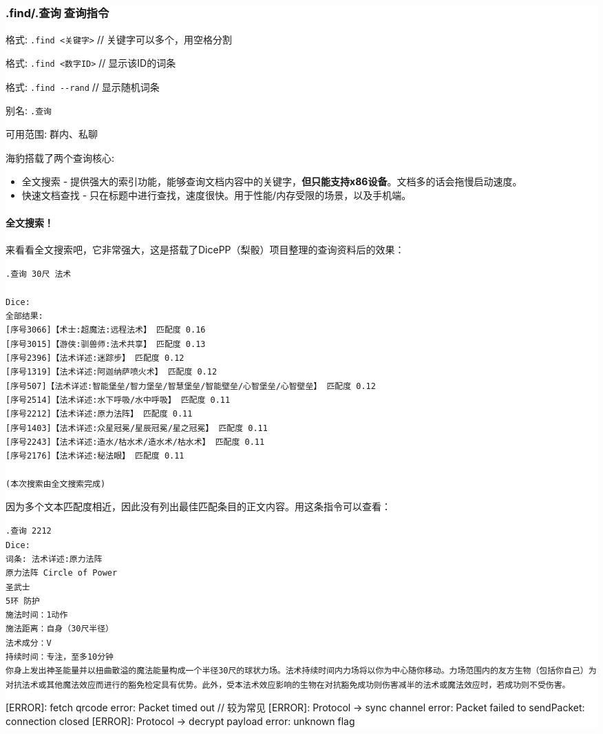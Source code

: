 
### .find/.查询 查询指令

格式: `.find <关键字>` // 关键字可以多个，用空格分割

格式: `.find <数字ID>` // 显示该ID的词条

格式: `.find --rand` // 显示随机词条

别名: `.查询`

可用范围: 群内、私聊



海豹搭载了两个查询核心:

* 全文搜索 - 提供强大的索引功能，能够查询文档内容中的关键字，**但只能支持x86设备**。文档多的话会拖慢启动速度。
* 快速文档查找 - 只在标题中进行查找，速度很快。用于性能/内存受限的场景，以及手机端。



#### 全文搜索！

来看看全文搜索吧，它非常强大，这是搭载了DicePP（梨骰）项目整理的查询资料后的效果：

```
.查询 30尺 法术

Dice:
全部结果:
[序号3066]【术士:超魔法:远程法术】 匹配度 0.16
[序号3015]【游侠:驯兽师:法术共享】 匹配度 0.13
[序号2396]【法术详述:迷踪步】 匹配度 0.12
[序号1319]【法术详述:阿迦纳萨喷火术】 匹配度 0.12
[序号507]【法术详述:智能堡垒/智力堡垒/智慧堡垒/智能壁垒/心智堡垒/心智壁垒】 匹配度 0.12
[序号2514]【法术详述:水下呼吸/水中呼吸】 匹配度 0.11
[序号2212]【法术详述:原力法阵】 匹配度 0.11
[序号1403]【法术详述:众星冠冕/星辰冠冕/星之冠冕】 匹配度 0.11
[序号2243]【法术详述:造水/枯水术/造水术/枯水术】 匹配度 0.11
[序号2176]【法术详述:秘法眼】 匹配度 0.11

(本次搜索由全文搜索完成)
```

因为多个文本匹配度相近，因此没有列出最佳匹配条目的正文内容。用这条指令可以查看：

```
.查询 2212
Dice:
词条: 法术详述:原力法阵
原力法阵 Circle of Power
圣武士
5环 防护
施法时间：1动作
施法距离：自身（30尺半径）
法术成分：V
持续时间：专注，至多10分钟
你身上发出神圣能量并以扭曲散溢的魔法能量构成一个半径30尺的球状力场。法术持续时间内力场将以你为中心随你移动。力场范围内的友方生物（包括你自己）为对抗法术或其他魔法效应而进行的豁免检定具有优势。此外，受本法术效应影响的生物在对抗豁免成功则伤害减半的法术或魔法效应时，若成功则不受伤害。
```


[ERROR]: fetch qrcode error: Packet timed out  // 较为常见
[ERROR]: Protocol -> sync channel error: Packet failed to sendPacket: connection closed 
[ERROR]: Protocol -> decrypt payload error: unknown flag